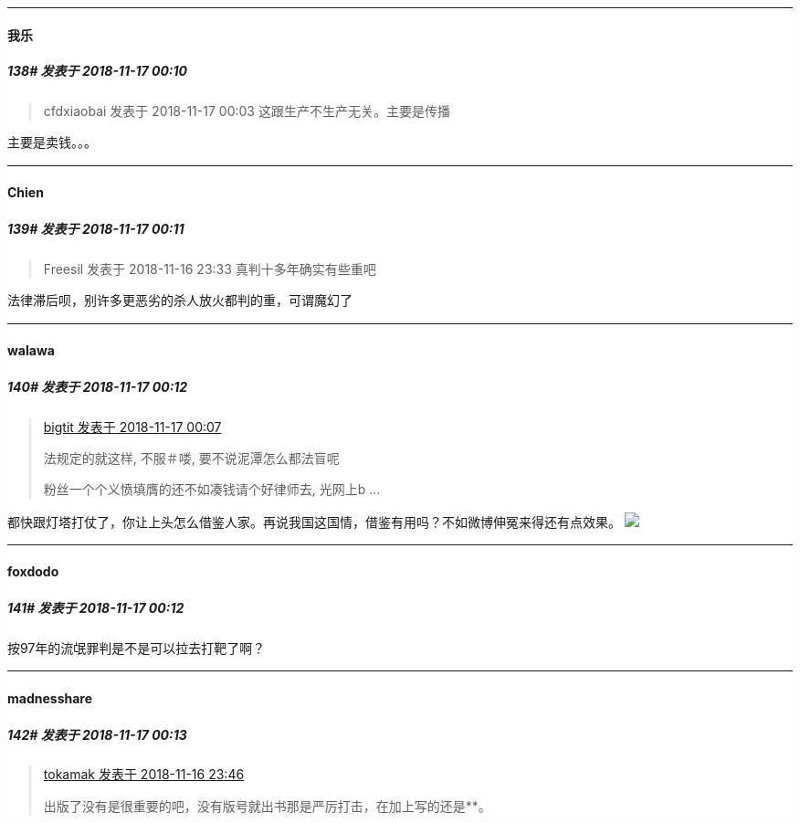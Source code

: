 
-----

####  我乐  
##### 138#       发表于 2018-11-17 00:10


<blockquote>cfdxiaobai 发表于 2018-11-17 00:03
这跟生产不生产无关。主要是传播</blockquote>
主要是卖钱。。。


-----

####  Chien  
##### 139#       发表于 2018-11-17 00:11


<blockquote>Freesil 发表于 2018-11-16 23:33
真判十多年确实有些重吧</blockquote>
法律滞后呗，别许多更恶劣的杀人放火都判的重，可谓魔幻了


-----

####  walawa  
##### 140#       发表于 2018-11-17 00:12


<blockquote><a href="httphttps://bbs.saraba1st.com/2b/forum.php?mod=redirect&amp;goto=findpost&amp;pid=41620726&amp;ptid=1791206" target="_blank">bigtit 发表于 2018-11-17 00:07</a>

法规定的就这样, 不服＃喽, 要不说泥潭怎么都法盲呢

粉丝一个个义愤填膺的还不如凑钱请个好律师去, 光网上b ...</blockquote>
都快跟灯塔打仗了，你让上头怎么借鉴人家。再说我国这国情，借鉴有用吗？不如微博伸冤来得还有点效果。 <img src="https://static.saraba1st.com/image/smiley/face2017/068.png" referrerpolicy="no-referrer">


-----

####  foxdodo  
##### 141#       发表于 2018-11-17 00:12


按97年的流氓罪判是不是可以拉去打靶了啊？


-----

####  madnesshare  
##### 142#       发表于 2018-11-17 00:13


<blockquote><a href="httphttps://bbs.saraba1st.com/2b/forum.php?mod=redirect&amp;goto=findpost&amp;pid=41620479&amp;ptid=1791206" target="_blank">tokamak 发表于 2018-11-16 23:46</a>

出版了没有是很重要的吧，没有版号就出书那是严厉打击，在加上写的还是**。

